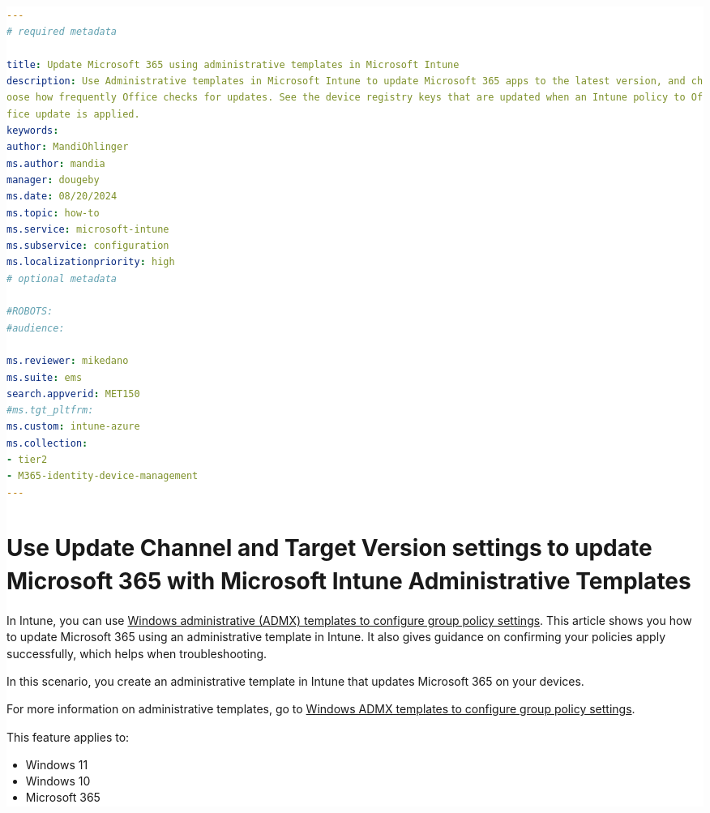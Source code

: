 ```yaml
---
# required metadata

title: Update Microsoft 365 using administrative templates in Microsoft Intune
description: Use Administrative templates in Microsoft Intune to update Microsoft 365 apps to the latest version, and choose how frequently Office checks for updates. See the device registry keys that are updated when an Intune policy to Office update is applied.
keywords:
author: MandiOhlinger
ms.author: mandia
manager: dougeby
ms.date: 08/20/2024
ms.topic: how-to
ms.service: microsoft-intune
ms.subservice: configuration
ms.localizationpriority: high
# optional metadata

#ROBOTS:
#audience:

ms.reviewer: mikedano
ms.suite: ems
search.appverid: MET150
#ms.tgt_pltfrm:
ms.custom: intune-azure
ms.collection:
- tier2
- M365-identity-device-management
---
```


# Use Update Channel and Target Version settings to update Microsoft 365 with Microsoft Intune Administrative Templates

In Intune, you can use [Windows administrative (ADMX) templates to configure group policy settings](administrative-templates-windows.md). This article shows you how to update Microsoft 365 using an administrative template in Intune. It also gives guidance on confirming your policies apply successfully, which helps when troubleshooting.

In this scenario, you create an administrative template in Intune that updates Microsoft 365 on your devices.

For more information on administrative templates, go to [Windows ADMX templates to configure group policy settings](administrative-templates-windows.md).

This feature applies to:

- Windows 11
- Windows 10
- Microsoft 365
